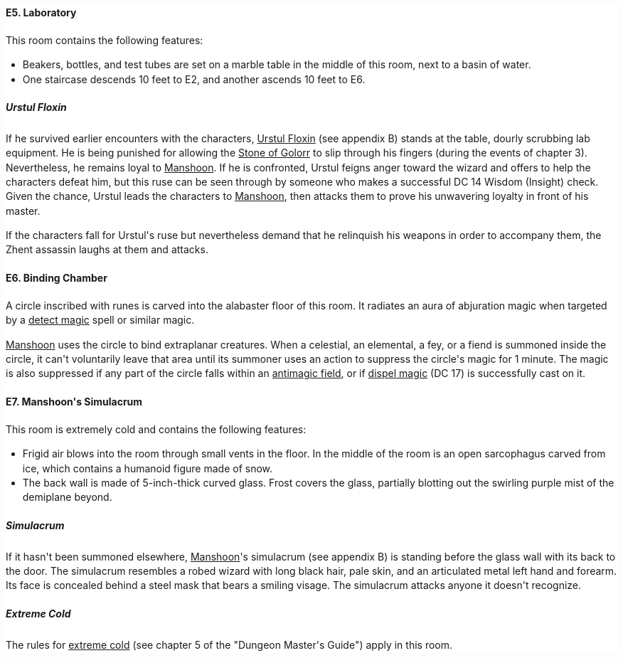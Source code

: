 #### E5. Laboratory

This room contains the following features:

- Beakers, bottles, and test tubes are set on a marble table in the middle of this room, next to a basin of water.  
- One staircase descends 10 feet to E2, and another ascends 10 feet to E6.  

##### Urstul Floxin

If he survived earlier encounters with the characters, [Urstul Floxin](/3-Mechanics/CLI/Compendium/bestiary/npc/urstul-floxin-wdh.md) (see appendix B) stands at the table, dourly scrubbing lab equipment. He is being punished for allowing the [Stone of Golorr](/3-Mechanics/CLI/Compendium/items/stone-of-golorr-wdh.md) to slip through his fingers (during the events of chapter 3). Nevertheless, he remains loyal to [Manshoon](/3-Mechanics/CLI/Compendium/bestiary/npc/manshoon-wdh.md). If he is confronted, Urstul feigns anger toward the wizard and offers to help the characters defeat him, but this ruse can be seen through by someone who makes a successful DC 14 Wisdom (Insight) check. Given the chance, Urstul leads the characters to [Manshoon](/3-Mechanics/CLI/Compendium/bestiary/npc/manshoon-wdh.md), then attacks them to prove his unwavering loyalty in front of his master.

If the characters fall for Urstul's ruse but nevertheless demand that he relinquish his weapons in order to accompany them, the Zhent assassin laughs at them and attacks.

#### E6. Binding Chamber

A circle inscribed with runes is carved into the alabaster floor of this room. It radiates an aura of abjuration magic when targeted by a [detect magic](/3-Mechanics/CLI/Compendium/spells/detect-magic.md) spell or similar magic.

[Manshoon](/3-Mechanics/CLI/Compendium/bestiary/npc/manshoon-wdh.md) uses the circle to bind extraplanar creatures. When a celestial, an elemental, a fey, or a fiend is summoned inside the circle, it can't voluntarily leave that area until its summoner uses an action to suppress the circle's magic for 1 minute. The magic is also suppressed if any part of the circle falls within an [antimagic field](/3-Mechanics/CLI/Compendium/spells/antimagic-field.md), or if [dispel magic](/3-Mechanics/CLI/Compendium/spells/dispel-magic.md) (DC 17) is successfully cast on it.

#### E7. Manshoon's Simulacrum

This room is extremely cold and contains the following features:

- Frigid air blows into the room through small vents in the floor. In the middle of the room is an open sarcophagus carved from ice, which contains a humanoid figure made of snow.  
- The back wall is made of 5-inch-thick curved glass. Frost covers the glass, partially blotting out the swirling purple mist of the demiplane beyond.  

##### Simulacrum

If it hasn't been summoned elsewhere, [Manshoon](/3-Mechanics/CLI/Compendium/bestiary/npc/manshoon-wdh.md)'s simulacrum (see appendix B) is standing before the glass wall with its back to the door. The simulacrum resembles a robed wizard with long black hair, pale skin, and an articulated metal left hand and forearm. Its face is concealed behind a steel mask that bears a smiling visage. The simulacrum attacks anyone it doesn't recognize.

##### Extreme Cold

The rules for [extreme cold](/3-Mechanics/CLI/Compendium/traps-hazards/extreme-cold.md) (see chapter 5 of the "Dungeon Master's Guide") apply in this room.
